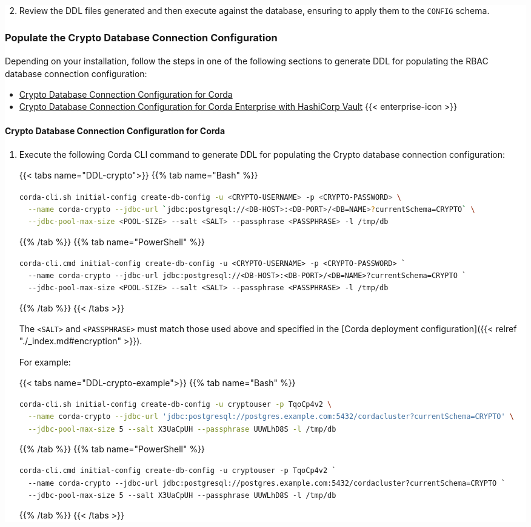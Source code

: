 2. Review the DDL files generated and then execute against the database, ensuring to apply them to the `CONFIG` schema.

### Populate the Crypto Database Connection Configuration

Depending on your installation, follow the steps in one of the following sections to generate DDL for populating the RBAC database connection configuration:

* [Crypto Database Connection Configuration for Corda](#crypto-database-connection-configuration-for-corda)
* [Crypto Database Connection Configuration for Corda Enterprise with HashiCorp Vault](#crypto-database-connection-configuration-for-corda-enterprise-with-hashicorp-vault) {{< enterprise-icon >}}

#### Crypto Database Connection Configuration for Corda

1. Execute the following Corda CLI command to generate DDL for populating the Crypto database connection configuration:

   {{< tabs name="DDL-crypto">}}
   {{% tab name="Bash" %}}
   ```sh
   corda-cli.sh initial-config create-db-config -u <CRYPTO-USERNAME> -p <CRYPTO-PASSWORD> \
     --name corda-crypto --jdbc-url `jdbc:postgresql://<DB-HOST>:<DB-PORT>/<DB=NAME>?currentSchema=CRYPTO` \
     --jdbc-pool-max-size <POOL-SIZE> --salt <SALT> --passphrase <PASSPHRASE> -l /tmp/db
   ```
   {{% /tab %}}
   {{% tab name="PowerShell" %}}
   ```shell
   corda-cli.cmd initial-config create-db-config -u <CRYPTO-USERNAME> -p <CRYPTO-PASSWORD> `
     --name corda-crypto --jdbc-url jdbc:postgresql://<DB-HOST>:<DB-PORT>/<DB=NAME>?currentSchema=CRYPTO `
     --jdbc-pool-max-size <POOL-SIZE> --salt <SALT> --passphrase <PASSPHRASE> -l /tmp/db
   ```
   {{% /tab %}}
   {{< /tabs >}}

   The `<SALT>` and `<PASSPHRASE>` must match those used above and specified in the [Corda deployment configuration]({{< relref "./_index.md#encryption" >}}).

   For example:

   {{< tabs name="DDL-crypto-example">}}
   {{% tab name="Bash" %}}
   ```sh
   corda-cli.sh initial-config create-db-config -u cryptouser -p TqoCp4v2 \
     --name corda-crypto --jdbc-url 'jdbc:postgresql://postgres.example.com:5432/cordacluster?currentSchema=CRYPTO' \
     --jdbc-pool-max-size 5 --salt X3UaCpUH --passphrase UUWLhD8S -l /tmp/db
   ```
   {{% /tab %}}
   {{% tab name="PowerShell" %}}
   ```shell
   corda-cli.cmd initial-config create-db-config -u cryptouser -p TqoCp4v2 `
     --name corda-crypto --jdbc-url jdbc:postgresql://postgres.example.com:5432/cordacluster?currentSchema=CRYPTO `
     --jdbc-pool-max-size 5 --salt X3UaCpUH --passphrase UUWLhD8S -l /tmp/db
   ```
   {{% /tab %}}
   {{< /tabs >}}
